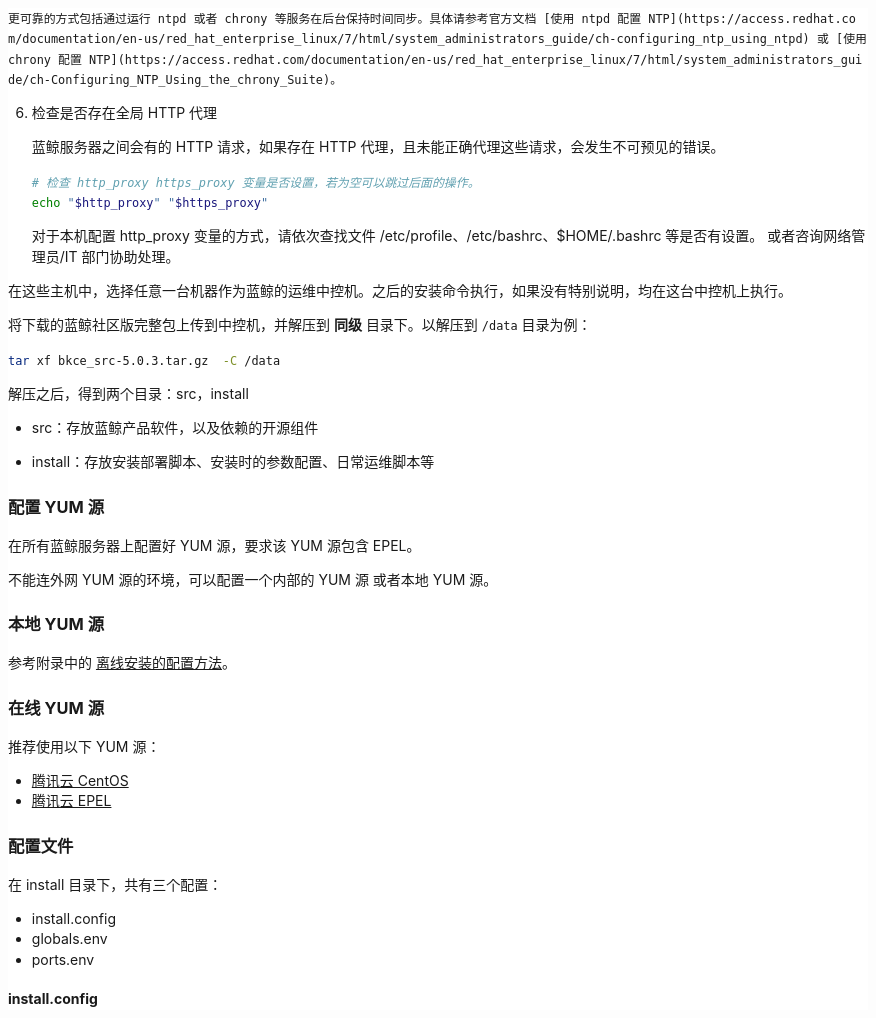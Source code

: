     更可靠的方式包括通过运行 ntpd 或者 chrony 等服务在后台保持时间同步。具体请参考官方文档 [使用 ntpd 配置 NTP](https://access.redhat.com/documentation/en-us/red_hat_enterprise_linux/7/html/system_administrators_guide/ch-configuring_ntp_using_ntpd) 或 [使用 chrony 配置 NTP](https://access.redhat.com/documentation/en-us/red_hat_enterprise_linux/7/html/system_administrators_guide/ch-Configuring_NTP_Using_the_chrony_Suite)。

6. 检查是否存在全局 HTTP 代理

    蓝鲸服务器之间会有的 HTTP 请求，如果存在 HTTP 代理，且未能正确代理这些请求，会发生不可预见的错误。

    ```bash
    # 检查 http_proxy https_proxy 变量是否设置，若为空可以跳过后面的操作。
    echo "$http_proxy" "$https_proxy"
    ```
    对于本机配置 http_proxy 变量的方式，请依次查找文件 /etc/profile、/etc/bashrc、$HOME/.bashrc 等是否有设置。
    或者咨询网络管理员/IT 部门协助处理。

在这些主机中，选择任意一台机器作为蓝鲸的运维中控机。之后的安装命令执行，如果没有特别说明，均在这台中控机上执行。

将下载的蓝鲸社区版完整包上传到中控机，并解压到 **同级** 目录下。以解压到 `/data` 目录为例：

```bash
tar xf bkce_src-5.0.3.tar.gz  -C /data
```

解压之后，得到两个目录：src，install

- src：存放蓝鲸产品软件，以及依赖的开源组件

- install：存放安装部署脚本、安装时的参数配置、日常运维脚本等

### 配置 YUM 源

在所有蓝鲸服务器上配置好 YUM 源，要求该 YUM  源包含 EPEL。

不能连外网 YUM 源的环境，可以配置一个内部的 YUM  源 或者本地 YUM 源。

### 本地 YUM 源

参考附录中的 [离线安装的配置方法](../../场景案例/离线部署/offline_setup.md)。

### 在线 YUM 源

推荐使用以下 YUM 源：

- [腾讯云 CentOS](https://mirrors.cloud.tencent.com/help/centos.html)
- [腾讯云 EPEL](https://mirrors.cloud.tencent.com/help/epel.html)

### 配置文件

在 install 目录下，共有三个配置：

- install.config
- globals.env
- ports.env

#### install.config
